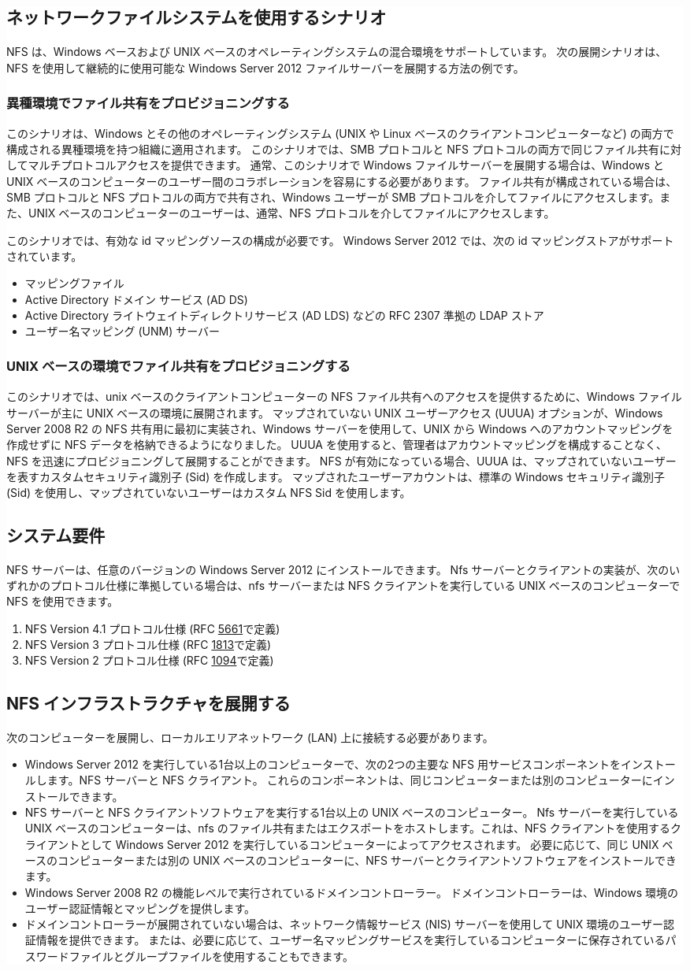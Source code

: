 ## <a name="scenarios-for-using-network-file-system"></a>ネットワークファイルシステムを使用するシナリオ

NFS は、Windows ベースおよび UNIX ベースのオペレーティングシステムの混合環境をサポートしています。 次の展開シナリオは、NFS を使用して継続的に使用可能な Windows Server 2012 ファイルサーバーを展開する方法の例です。

### <a name="provision-file-shares-in-heterogeneous-environments"></a>異種環境でファイル共有をプロビジョニングする

このシナリオは、Windows とその他のオペレーティングシステム (UNIX や Linux ベースのクライアントコンピューターなど) の両方で構成される異種環境を持つ組織に適用されます。 このシナリオでは、SMB プロトコルと NFS プロトコルの両方で同じファイル共有に対してマルチプロトコルアクセスを提供できます。 通常、このシナリオで Windows ファイルサーバーを展開する場合は、Windows と UNIX ベースのコンピューターのユーザー間のコラボレーションを容易にする必要があります。 ファイル共有が構成されている場合は、SMB プロトコルと NFS プロトコルの両方で共有され、Windows ユーザーが SMB プロトコルを介してファイルにアクセスします。また、UNIX ベースのコンピューターのユーザーは、通常、NFS プロトコルを介してファイルにアクセスします。

このシナリオでは、有効な id マッピングソースの構成が必要です。 Windows Server 2012 では、次の id マッピングストアがサポートされています。

- マッピングファイル
- Active Directory ドメイン サービス (AD DS)
- Active Directory ライトウェイトディレクトリサービス (AD LDS) などの RFC 2307 準拠の LDAP ストア
- ユーザー名マッピング (UNM) サーバー

### <a name="provision-file-shares-in-unix-based-environments"></a>UNIX ベースの環境でファイル共有をプロビジョニングする

このシナリオでは、unix ベースのクライアントコンピューターの NFS ファイル共有へのアクセスを提供するために、Windows ファイルサーバーが主に UNIX ベースの環境に展開されます。 マップされていない UNIX ユーザーアクセス (UUUA) オプションが、Windows Server 2008 R2 の NFS 共有用に最初に実装され、Windows サーバーを使用して、UNIX から Windows へのアカウントマッピングを作成せずに NFS データを格納できるようになりました。 UUUA を使用すると、管理者はアカウントマッピングを構成することなく、NFS を迅速にプロビジョニングして展開することができます。 NFS が有効になっている場合、UUUA は、マップされていないユーザーを表すカスタムセキュリティ識別子 (Sid) を作成します。 マップされたユーザーアカウントは、標準の Windows セキュリティ識別子 (Sid) を使用し、マップされていないユーザーはカスタム NFS Sid を使用します。

## <a name="system-requirements"></a>システム要件

NFS サーバーは、任意のバージョンの Windows Server 2012 にインストールできます。 Nfs サーバーとクライアントの実装が、次のいずれかのプロトコル仕様に準拠している場合は、nfs サーバーまたは NFS クライアントを実行している UNIX ベースのコンピューターで NFS を使用できます。

1. NFS Version 4.1 プロトコル仕様 (RFC [5661](https://tools.ietf.org/html/rfc5661)で定義)
2. NFS Version 3 プロトコル仕様 (RFC [1813](https://tools.ietf.org/html/rfc1813)で定義)
3. NFS Version 2 プロトコル仕様 (RFC [1094](https://tools.ietf.org/html/rfc1094)で定義)

## <a name="deploy-nfs-infrastructure"></a>NFS インフラストラクチャを展開する

次のコンピューターを展開し、ローカルエリアネットワーク (LAN) 上に接続する必要があります。

- Windows Server 2012 を実行している1台以上のコンピューターで、次の2つの主要な NFS 用サービスコンポーネントをインストールします。NFS サーバーと NFS クライアント。 これらのコンポーネントは、同じコンピューターまたは別のコンピューターにインストールできます。
- NFS サーバーと NFS クライアントソフトウェアを実行する1台以上の UNIX ベースのコンピューター。 Nfs サーバーを実行している UNIX ベースのコンピューターは、nfs のファイル共有またはエクスポートをホストします。これは、NFS クライアントを使用するクライアントとして Windows Server 2012 を実行しているコンピューターによってアクセスされます。 必要に応じて、同じ UNIX ベースのコンピューターまたは別の UNIX ベースのコンピューターに、NFS サーバーとクライアントソフトウェアをインストールできます。
- Windows Server 2008 R2 の機能レベルで実行されているドメインコントローラー。 ドメインコントローラーは、Windows 環境のユーザー認証情報とマッピングを提供します。
- ドメインコントローラーが展開されていない場合は、ネットワーク情報サービス (NIS) サーバーを使用して UNIX 環境のユーザー認証情報を提供できます。 または、必要に応じて、ユーザー名マッピングサービスを実行しているコンピューターに保存されているパスワードファイルとグループファイルを使用することもできます。

